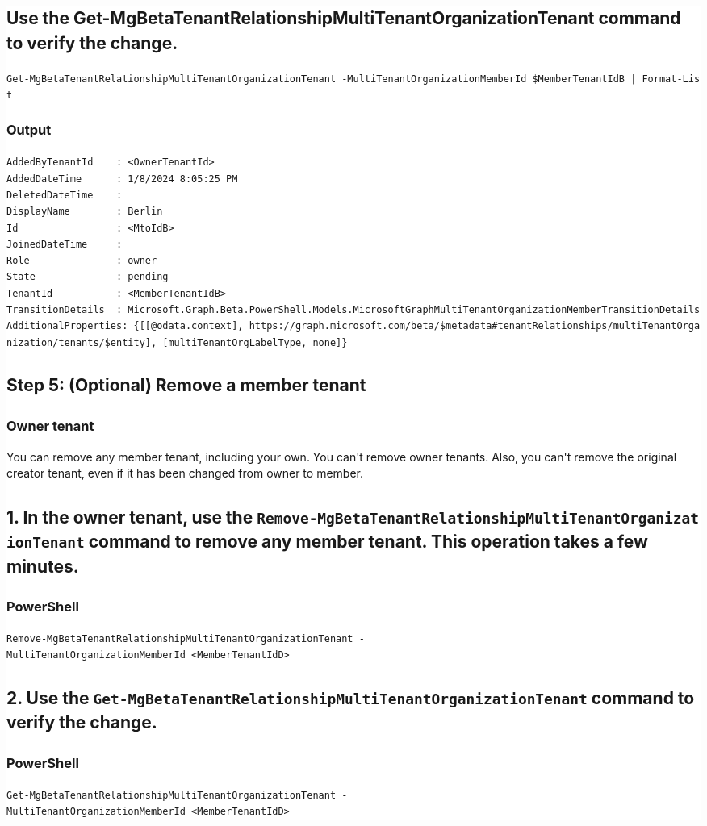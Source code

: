 ## Use the Get-MgBetaTenantRelationshipMultiTenantOrganizationTenant command to verify the change.

```
Get-MgBetaTenantRelationshipMultiTenantOrganizationTenant -MultiTenantOrganizationMemberId $MemberTenantIdB | Format-List
```

### Output

```
AddedByTenantId    : <OwnerTenantId>
AddedDateTime      : 1/8/2024 8:05:25 PM
DeletedDateTime    : 
DisplayName        : Berlin
Id                 : <MtoIdB>
JoinedDateTime     : 
Role               : owner
State              : pending
TenantId           : <MemberTenantIdB>
TransitionDetails  : Microsoft.Graph.Beta.PowerShell.Models.MicrosoftGraphMultiTenantOrganizationMemberTransitionDetails
AdditionalProperties: {[[@odata.context], https://graph.microsoft.com/beta/$metadata#tenantRelationships/multiTenantOrganization/tenants/$entity], [multiTenantOrgLabelType, none]}
```

## Step 5: (Optional) Remove a member tenant

### Owner tenant

You can remove any member tenant, including your own. You can't remove owner tenants. Also, you can't remove the original creator tenant, even if it has been changed from owner to member.

## 1. In the owner tenant, use the `Remove-MgBetaTenantRelationshipMultiTenantOrganizationTenant` command to remove any member tenant. This operation takes a few minutes.

### PowerShell
```
Remove-MgBetaTenantRelationshipMultiTenantOrganizationTenant -
MultiTenantOrganizationMemberId <MemberTenantIdD>
```

## 2. Use the `Get-MgBetaTenantRelationshipMultiTenantOrganizationTenant` command to verify the change.

### PowerShell
```
Get-MgBetaTenantRelationshipMultiTenantOrganizationTenant -
MultiTenantOrganizationMemberId <MemberTenantIdD>
```
